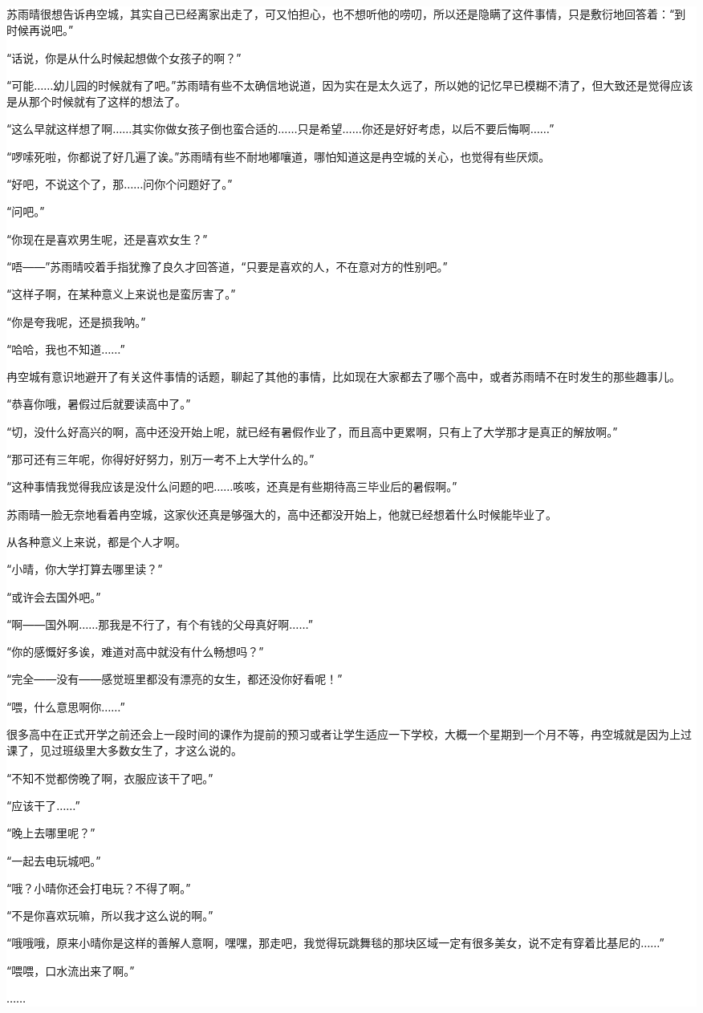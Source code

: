 苏雨晴很想告诉冉空城，其实自己已经离家出走了，可又怕担心，也不想听他的唠叨，所以还是隐瞒了这件事情，只是敷衍地回答着：“到时候再说吧。”

“话说，你是从什么时候起想做个女孩子的啊？”

“可能……幼儿园的时候就有了吧。”苏雨晴有些不太确信地说道，因为实在是太久远了，所以她的记忆早已模糊不清了，但大致还是觉得应该是从那个时候就有了这样的想法了。

“这么早就这样想了啊……其实你做女孩子倒也蛮合适的……只是希望……你还是好好考虑，以后不要后悔啊……”

“啰嗦死啦，你都说了好几遍了诶。”苏雨晴有些不耐地嘟嚷道，哪怕知道这是冉空城的关心，也觉得有些厌烦。

“好吧，不说这个了，那……问你个问题好了。”

“问吧。”

“你现在是喜欢男生呢，还是喜欢女生？”

“唔——”苏雨晴咬着手指犹豫了良久才回答道，“只要是喜欢的人，不在意对方的性别吧。”

“这样子啊，在某种意义上来说也是蛮厉害了。”

“你是夸我呢，还是损我呐。”

“哈哈，我也不知道……”

冉空城有意识地避开了有关这件事情的话题，聊起了其他的事情，比如现在大家都去了哪个高中，或者苏雨晴不在时发生的那些趣事儿。

“恭喜你哦，暑假过后就要读高中了。”

“切，没什么好高兴的啊，高中还没开始上呢，就已经有暑假作业了，而且高中更累啊，只有上了大学那才是真正的解放啊。”

“那可还有三年呢，你得好好努力，别万一考不上大学什么的。”

“这种事情我觉得我应该是没什么问题的吧……咳咳，还真是有些期待高三毕业后的暑假啊。”

苏雨晴一脸无奈地看着冉空城，这家伙还真是够强大的，高中还都没开始上，他就已经想着什么时候能毕业了。

从各种意义上来说，都是个人才啊。

“小晴，你大学打算去哪里读？”

“或许会去国外吧。”

“啊——国外啊……那我是不行了，有个有钱的父母真好啊……”

“你的感慨好多诶，难道对高中就没有什么畅想吗？”

“完全——没有——感觉班里都没有漂亮的女生，都还没你好看呢！”

“喂，什么意思啊你……”

很多高中在正式开学之前还会上一段时间的课作为提前的预习或者让学生适应一下学校，大概一个星期到一个月不等，冉空城就是因为上过课了，见过班级里大多数女生了，才这么说的。

“不知不觉都傍晚了啊，衣服应该干了吧。”

“应该干了……”

“晚上去哪里呢？”

“一起去电玩城吧。”

“哦？小晴你还会打电玩？不得了啊。”

“不是你喜欢玩嘛，所以我才这么说的啊。”

“哦哦哦，原来小晴你是这样的善解人意啊，嘿嘿，那走吧，我觉得玩跳舞毯的那块区域一定有很多美女，说不定有穿着比基尼的……”

“喂喂，口水流出来了啊。”

……
